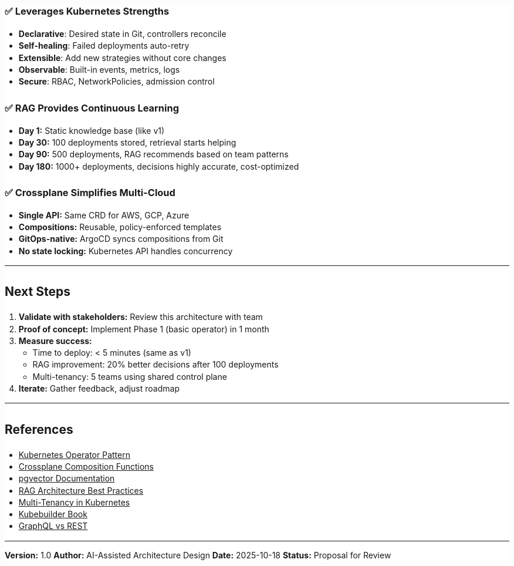 ### ✅ Leverages Kubernetes Strengths

- **Declarative**: Desired state in Git, controllers reconcile
- **Self-healing**: Failed deployments auto-retry
- **Extensible**: Add new strategies without core changes
- **Observable**: Built-in events, metrics, logs
- **Secure**: RBAC, NetworkPolicies, admission control

### ✅ RAG Provides Continuous Learning

- **Day 1:** Static knowledge base (like v1)
- **Day 30:** 100 deployments stored, retrieval starts helping
- **Day 90:** 500 deployments, RAG recommends based on team patterns
- **Day 180:** 1000+ deployments, decisions highly accurate, cost-optimized

### ✅ Crossplane Simplifies Multi-Cloud

- **Single API:** Same CRD for AWS, GCP, Azure
- **Compositions:** Reusable, policy-enforced templates
- **GitOps-native:** ArgoCD syncs compositions from Git
- **No state locking:** Kubernetes API handles concurrency

---

## Next Steps

1. **Validate with stakeholders:** Review this architecture with team
2. **Proof of concept:** Implement Phase 1 (basic operator) in 1 month
3. **Measure success:**
   - Time to deploy: < 5 minutes (same as v1)
   - RAG improvement: 20% better decisions after 100 deployments
   - Multi-tenancy: 5 teams using shared control plane
4. **Iterate:** Gather feedback, adjust roadmap

---

## References

- [Kubernetes Operator Pattern](https://kubernetes.io/docs/concepts/extend-kubernetes/operator/)
- [Crossplane Composition Functions](https://docs.crossplane.io/latest/concepts/composition-functions/)
- [pgvector Documentation](https://github.com/pgvector/pgvector)
- [RAG Architecture Best Practices](https://cloud.google.com/architecture/rag-capable-gen-ai-app-using-gke)
- [Multi-Tenancy in Kubernetes](https://kubernetes.io/docs/concepts/security/multi-tenancy/)
- [Kubebuilder Book](https://book.kubebuilder.io/)
- [GraphQL vs REST](https://www.apollographql.com/blog/graphql/basics/graphql-vs-rest/)

---

**Version:** 1.0
**Author:** AI-Assisted Architecture Design
**Date:** 2025-10-18
**Status:** Proposal for Review

